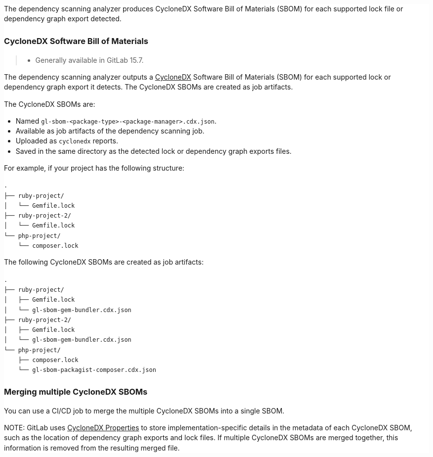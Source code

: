 The dependency scanning analyzer produces CycloneDX Software Bill of Materials (SBOM) for each supported
lock file or dependency graph export detected.

### CycloneDX Software Bill of Materials

> - Generally available in GitLab 15.7.

The dependency scanning analyzer outputs a [CycloneDX](https://cyclonedx.org/) Software Bill of Materials (SBOM)
for each supported lock or dependency graph export it detects. The CycloneDX SBOMs are created as job artifacts.

The CycloneDX SBOMs are:

- Named `gl-sbom-<package-type>-<package-manager>.cdx.json`.
- Available as job artifacts of the dependency scanning job.
- Uploaded as `cyclonedx` reports.
- Saved in the same directory as the detected lock or dependency graph exports files.

For example, if your project has the following structure:

```plaintext
.
├── ruby-project/
│   └── Gemfile.lock
├── ruby-project-2/
│   └── Gemfile.lock
└── php-project/
    └── composer.lock
```

The following CycloneDX SBOMs are created as job artifacts:

```plaintext
.
├── ruby-project/
│   ├── Gemfile.lock
│   └── gl-sbom-gem-bundler.cdx.json
├── ruby-project-2/
│   ├── Gemfile.lock
│   └── gl-sbom-gem-bundler.cdx.json
└── php-project/
    ├── composer.lock
    └── gl-sbom-packagist-composer.cdx.json
```

### Merging multiple CycloneDX SBOMs

You can use a CI/CD job to merge the multiple CycloneDX SBOMs into a single SBOM.

NOTE:
GitLab uses [CycloneDX Properties](https://cyclonedx.org/use-cases/#properties--name-value-store)
to store implementation-specific details in the metadata of each CycloneDX SBOM, such as the
location of dependency graph exports and lock files. If multiple CycloneDX SBOMs are merged together,
this information is removed from the resulting merged file.

